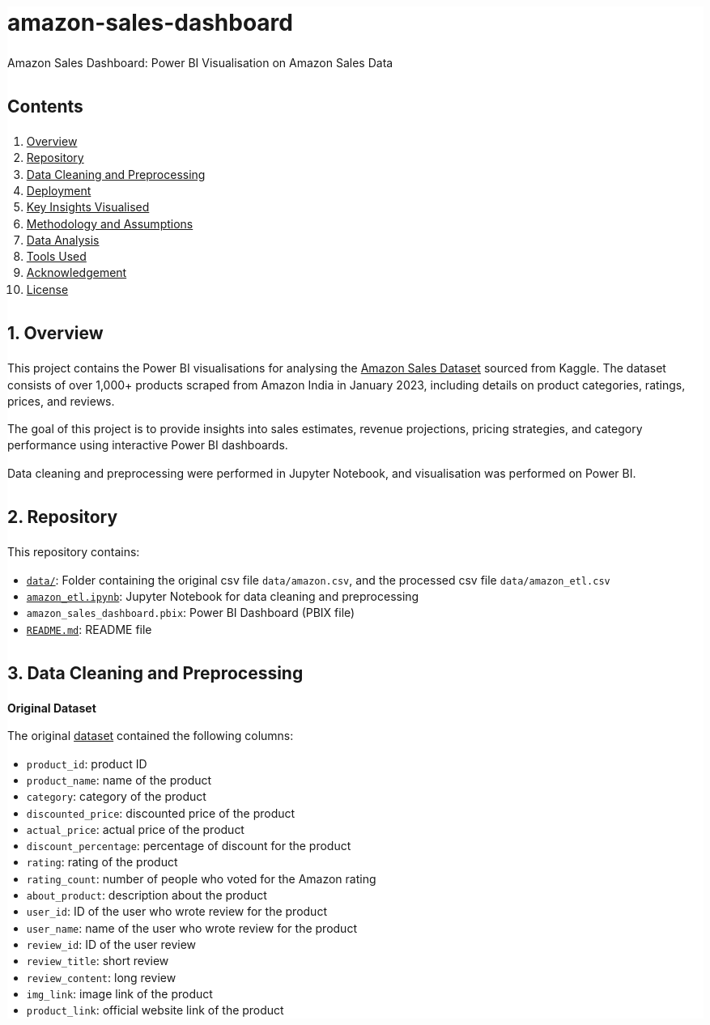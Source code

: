# amazon-sales-dashboard
Amazon Sales Dashboard: Power BI Visualisation on Amazon Sales Data


## Contents
1. [Overview](#1-overview)
2. [Repository](#2-repository)
3. [Data Cleaning and Preprocessing](#3-data-cleaning-and-preprocessing)
4. [Deployment](#4-deployment)
5. [Key Insights Visualised](#5-key-insights-visualised)
6. [Methodology and Assumptions](#6-methodology-and-assumptions)
7. [Data Analysis](#7-data-analysis)
8. [Tools Used](#8-tools-used)
9. [Acknowledgement](#9-acknowledgement)
10. [License](#10-license)


## 1. Overview

This project contains the Power BI visualisations for analysing the [Amazon Sales Dataset](https://www.kaggle.com/datasets/karkavelrajaj/amazon-sales-dataset) sourced from Kaggle. The dataset consists of over 1,000+ products scraped from Amazon India in January 2023, including details on product categories, ratings, prices, and reviews.

The goal of this project is to provide insights into sales estimates, revenue projections, pricing strategies, and category performance using interactive Power BI dashboards.

Data cleaning and preprocessing were performed in Jupyter Notebook, and visualisation was performed on Power BI.


## 2. Repository

This repository contains: 
- [`data/`](data/): Folder containing the original csv file `data/amazon.csv`, and the processed csv file `data/amazon_etl.csv`
- [`amazon_etl.ipynb`](amazon_etl.ipynb): Jupyter Notebook for data cleaning and preprocessing  
- `amazon_sales_dashboard.pbix`: Power BI Dashboard (PBIX file)
- [`README.md`](README.md): README file


## 3. Data Cleaning and Preprocessing

**Original Dataset**

The original [dataset](https://www.kaggle.com/datasets/karkavelrajaj/amazon-sales-dataset) contained the following columns:
- `product_id`: product ID
- `product_name`: name of the product
- `category`: category of the product
- `discounted_price`: discounted price of the product
- `actual_price`: actual price of the product
- `discount_percentage`: percentage of discount for the product
- `rating`: rating of the product
- `rating_count`: number of people who voted for the Amazon rating
- `about_product`: description about the product
- `user_id`: ID of the user who wrote review for the product
- `user_name`: name of the user who wrote review for the product
- `review_id`: ID of the user review
- `review_title`: short review
- `review_content`: long review
- `img_link`: image link of the product
- `product_link`: official website link of the product
